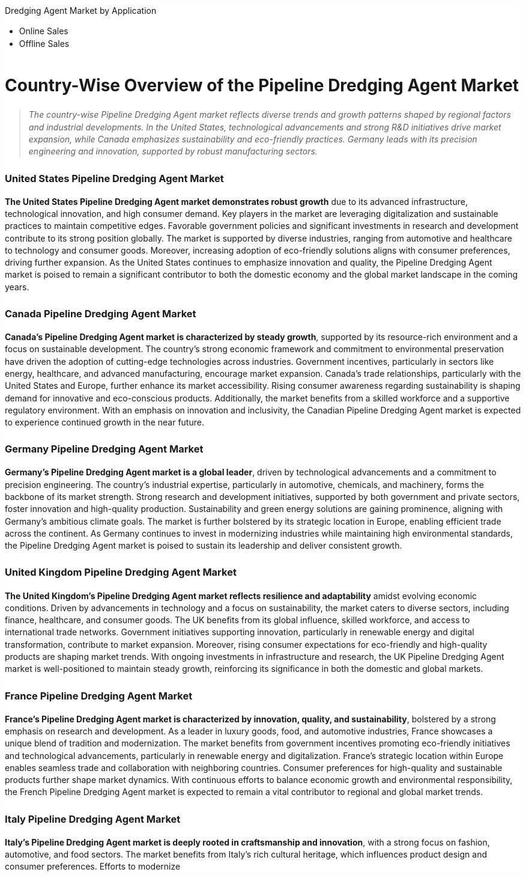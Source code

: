 Dredging Agent Market by Application</h3><ul><li>Online Sales</li><li>Offline Sales</li></ul><h1><span class="">Country-Wise Overview of the Pipeline Dredging Agent Market<br /></span></h1><blockquote><p><em><span class="">The country-wise Pipeline Dredging Agent market reflects diverse trends and growth patterns shaped by regional factors and industrial developments. In the United States, technological advancements and strong R&amp;D initiatives drive market expansion, while Canada emphasizes sustainability and eco-friendly practices. Germany leads with its precision engineering and innovation, supported by robust manufacturing sectors.</span></em></p></blockquote><h3><strong>United States Pipeline Dredging Agent Market</strong></h3><p><strong>The United States Pipeline Dredging Agent market demonstrates robust growth</strong> due to its advanced infrastructure, technological innovation, and high consumer demand. Key players in the market are leveraging digitalization and sustainable practices to maintain competitive edges. Favorable government policies and significant investments in research and development contribute to its strong position globally. The market is supported by diverse industries, ranging from automotive and healthcare to technology and consumer goods. Moreover, increasing adoption of eco-friendly solutions aligns with consumer preferences, driving further expansion. As the United States continues to emphasize innovation and quality, the Pipeline Dredging Agent market is poised to remain a significant contributor to both the domestic economy and the global market landscape in the coming years.</p><h3><strong>Canada Pipeline Dredging Agent Market</strong></h3><p><strong>Canada&rsquo;s Pipeline Dredging Agent market is characterized by steady growth</strong>, supported by its resource-rich environment and a focus on sustainable development. The country&rsquo;s strong economic framework and commitment to environmental preservation have driven the adoption of cutting-edge technologies across industries. Government incentives, particularly in sectors like energy, healthcare, and advanced manufacturing, encourage market expansion. Canada&rsquo;s trade relationships, particularly with the United States and Europe, further enhance its market accessibility. Rising consumer awareness regarding sustainability is shaping demand for innovative and eco-conscious products. Additionally, the market benefits from a skilled workforce and a supportive regulatory environment. With an emphasis on innovation and inclusivity, the Canadian Pipeline Dredging Agent market is expected to experience continued growth in the near future.</p><h3><strong>Germany Pipeline Dredging Agent Market</strong></h3><p><strong>Germany&rsquo;s Pipeline Dredging Agent market is a global leader</strong>, driven by technological advancements and a commitment to precision engineering. The country&rsquo;s industrial expertise, particularly in automotive, chemicals, and machinery, forms the backbone of its market strength. Strong research and development initiatives, supported by both government and private sectors, foster innovation and high-quality production. Sustainability and green energy solutions are gaining prominence, aligning with Germany&rsquo;s ambitious climate goals. The market is further bolstered by its strategic location in Europe, enabling efficient trade across the continent. As Germany continues to invest in modernizing industries while maintaining high environmental standards, the Pipeline Dredging Agent market is poised to sustain its leadership and deliver consistent growth.</p><h3><strong>United Kingdom Pipeline Dredging Agent Market</strong></h3><p><strong>The United Kingdom&rsquo;s Pipeline Dredging Agent market reflects resilience and adaptability</strong> amidst evolving economic conditions. Driven by advancements in technology and a focus on sustainability, the market caters to diverse sectors, including finance, healthcare, and consumer goods. The UK benefits from its global influence, skilled workforce, and access to international trade networks. Government initiatives supporting innovation, particularly in renewable energy and digital transformation, contribute to market expansion. Moreover, rising consumer expectations for eco-friendly and high-quality products are shaping market trends. With ongoing investments in infrastructure and research, the UK Pipeline Dredging Agent market is well-positioned to maintain steady growth, reinforcing its significance in both the domestic and global markets.</p><h3><strong>France Pipeline Dredging Agent Market</strong></h3><p><strong>France&rsquo;s Pipeline Dredging Agent market is characterized by innovation, quality, and sustainability</strong>, bolstered by a strong emphasis on research and development. As a leader in luxury goods, food, and automotive industries, France showcases a unique blend of tradition and modernization. The market benefits from government incentives promoting eco-friendly initiatives and technological advancements, particularly in renewable energy and digitalization. France&rsquo;s strategic location within Europe enables seamless trade and collaboration with neighboring countries. Consumer preferences for high-quality and sustainable products further shape market dynamics. With continuous efforts to balance economic growth and environmental responsibility, the French Pipeline Dredging Agent market is expected to remain a vital contributor to regional and global market trends.</p><h3><strong>Italy Pipeline Dredging Agent Market</strong></h3><p><strong>Italy&rsquo;s Pipeline Dredging Agent market is deeply rooted in craftsmanship and innovation</strong>, with a strong focus on fashion, automotive, and food sectors. The market benefits from Italy&rsquo;s rich cultural heritage, which influences product design and consumer preferences. Efforts to modernize